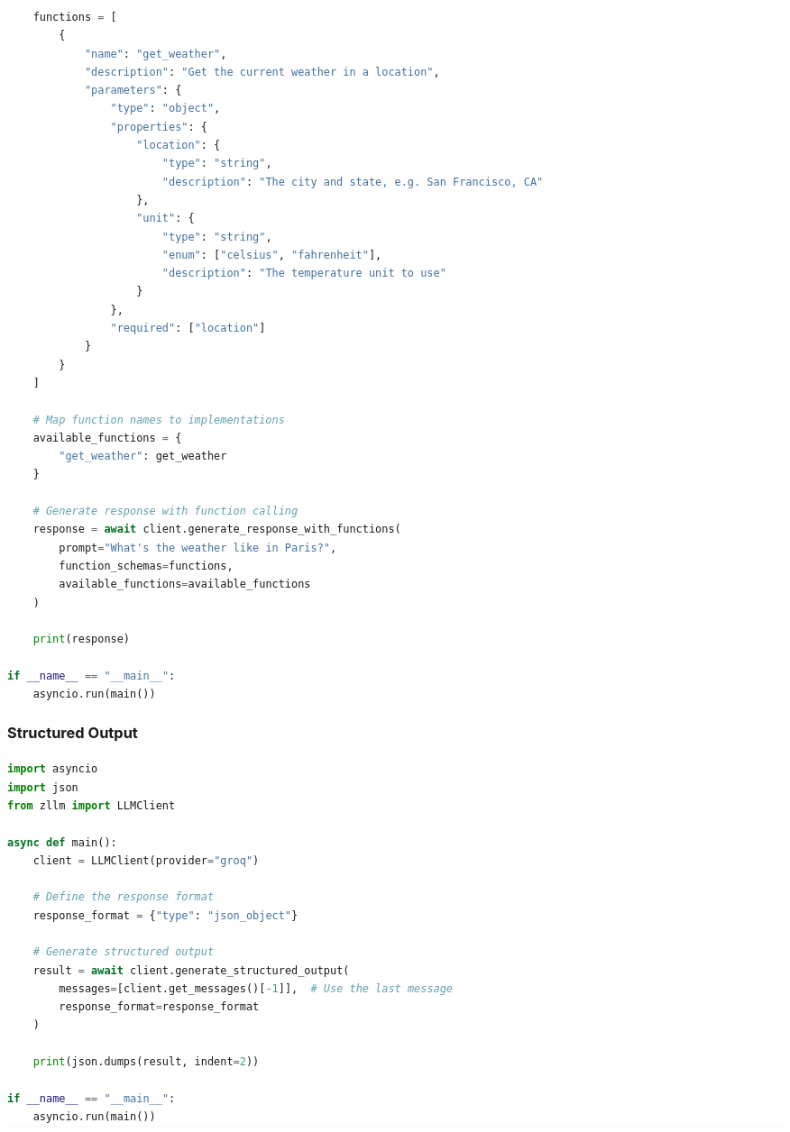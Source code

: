 ```python
    functions = [
        {
            "name": "get_weather",
            "description": "Get the current weather in a location",
            "parameters": {
                "type": "object",
                "properties": {
                    "location": {
                        "type": "string",
                        "description": "The city and state, e.g. San Francisco, CA"
                    },
                    "unit": {
                        "type": "string",
                        "enum": ["celsius", "fahrenheit"],
                        "description": "The temperature unit to use"
                    }
                },
                "required": ["location"]
            }
        }
    ]
    
    # Map function names to implementations
    available_functions = {
        "get_weather": get_weather
    }
    
    # Generate response with function calling
    response = await client.generate_response_with_functions(
        prompt="What's the weather like in Paris?",
        function_schemas=functions,
        available_functions=available_functions
    )
    
    print(response)

if __name__ == "__main__":
    asyncio.run(main())
```

### Structured Output

```python
import asyncio
import json
from zllm import LLMClient

async def main():
    client = LLMClient(provider="groq")
    
    # Define the response format
    response_format = {"type": "json_object"}
    
    # Generate structured output
    result = await client.generate_structured_output(
        messages=[client.get_messages()[-1]],  # Use the last message
        response_format=response_format
    )
    
    print(json.dumps(result, indent=2))

if __name__ == "__main__":
    asyncio.run(main())
```